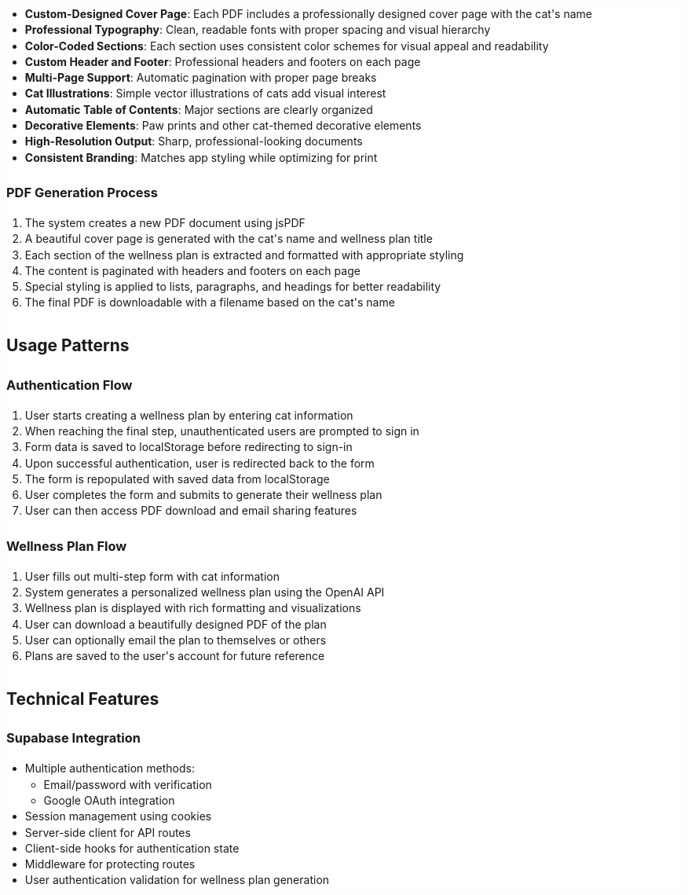 - **Custom-Designed Cover Page**: Each PDF includes a professionally designed cover page with the cat's name
- **Professional Typography**: Clean, readable fonts with proper spacing and visual hierarchy
- **Color-Coded Sections**: Each section uses consistent color schemes for visual appeal and readability
- **Custom Header and Footer**: Professional headers and footers on each page
- **Multi-Page Support**: Automatic pagination with proper page breaks
- **Cat Illustrations**: Simple vector illustrations of cats add visual interest
- **Automatic Table of Contents**: Major sections are clearly organized
- **Decorative Elements**: Paw prints and other cat-themed decorative elements
- **High-Resolution Output**: Sharp, professional-looking documents
- **Consistent Branding**: Matches app styling while optimizing for print

### PDF Generation Process

1. The system creates a new PDF document using jsPDF
2. A beautiful cover page is generated with the cat's name and wellness plan title
3. Each section of the wellness plan is extracted and formatted with appropriate styling
4. The content is paginated with headers and footers on each page
5. Special styling is applied to lists, paragraphs, and headings for better readability
6. The final PDF is downloadable with a filename based on the cat's name

## Usage Patterns

### Authentication Flow

1. User starts creating a wellness plan by entering cat information
2. When reaching the final step, unauthenticated users are prompted to sign in
3. Form data is saved to localStorage before redirecting to sign-in
4. Upon successful authentication, user is redirected back to the form
5. The form is repopulated with saved data from localStorage
6. User completes the form and submits to generate their wellness plan
7. User can then access PDF download and email sharing features

### Wellness Plan Flow

1. User fills out multi-step form with cat information
2. System generates a personalized wellness plan using the OpenAI API
3. Wellness plan is displayed with rich formatting and visualizations
4. User can download a beautifully designed PDF of the plan
5. User can optionally email the plan to themselves or others
6. Plans are saved to the user's account for future reference

## Technical Features

### Supabase Integration
- Multiple authentication methods:
  - Email/password with verification
  - Google OAuth integration
- Session management using cookies
- Server-side client for API routes
- Client-side hooks for authentication state
- Middleware for protecting routes
- User authentication validation for wellness plan generation
